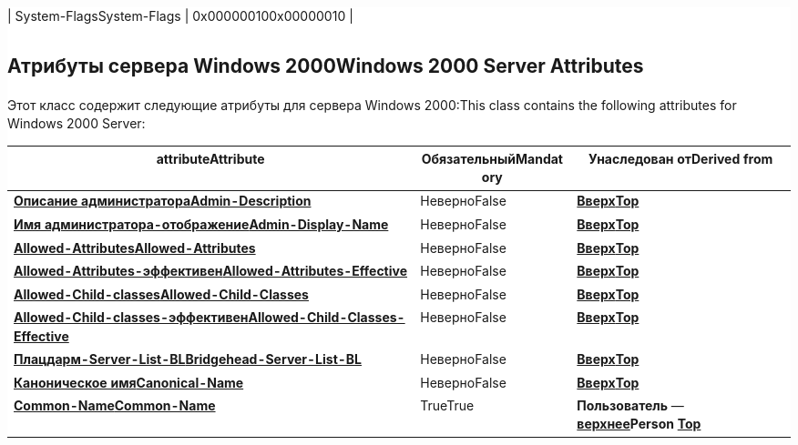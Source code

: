 | <span data-ttu-id="53b12-149">System-Flags</span><span class="sxs-lookup"><span data-stu-id="53b12-149">System-Flags</span></span>                | <span data-ttu-id="53b12-150">0x00000010</span><span class="sxs-lookup"><span data-stu-id="53b12-150">0x00000010</span></span>                                                                                   |



## <a name="windows-2000-server-attributes"></a><span data-ttu-id="53b12-151">Атрибуты сервера Windows 2000</span><span class="sxs-lookup"><span data-stu-id="53b12-151">Windows 2000 Server Attributes</span></span>

<span data-ttu-id="53b12-152">Этот класс содержит следующие атрибуты для сервера Windows 2000:</span><span class="sxs-lookup"><span data-stu-id="53b12-152">This class contains the following attributes for Windows 2000 Server:</span></span>



| <span data-ttu-id="53b12-153">attribute</span><span class="sxs-lookup"><span data-stu-id="53b12-153">Attribute</span></span>                                                                 | <span data-ttu-id="53b12-154">Обязательный</span><span class="sxs-lookup"><span data-stu-id="53b12-154">Mandatory</span></span> | <span data-ttu-id="53b12-155">Унаследован от</span><span class="sxs-lookup"><span data-stu-id="53b12-155">Derived from</span></span>                               |
|---------------------------------------------------------------------------|-----------|--------------------------------------------|
| [<span data-ttu-id="53b12-156">**Описание администратора**</span><span class="sxs-lookup"><span data-stu-id="53b12-156">**Admin-Description**</span></span>](a-admindescription.md)                           | <span data-ttu-id="53b12-157">Неверно</span><span class="sxs-lookup"><span data-stu-id="53b12-157">False</span></span>     | [<span data-ttu-id="53b12-158">**Вверх**</span><span class="sxs-lookup"><span data-stu-id="53b12-158">**Top**</span></span>](c-top.md)<br/>            |
| [<span data-ttu-id="53b12-159">**Имя администратора-отображение**</span><span class="sxs-lookup"><span data-stu-id="53b12-159">**Admin-Display-Name**</span></span>](a-admindisplayname.md)                          | <span data-ttu-id="53b12-160">Неверно</span><span class="sxs-lookup"><span data-stu-id="53b12-160">False</span></span>     | [<span data-ttu-id="53b12-161">**Вверх**</span><span class="sxs-lookup"><span data-stu-id="53b12-161">**Top**</span></span>](c-top.md)<br/>            |
| [<span data-ttu-id="53b12-162">**Allowed-Attributes**</span><span class="sxs-lookup"><span data-stu-id="53b12-162">**Allowed-Attributes**</span></span>](a-allowedattributes.md)                         | <span data-ttu-id="53b12-163">Неверно</span><span class="sxs-lookup"><span data-stu-id="53b12-163">False</span></span>     | [<span data-ttu-id="53b12-164">**Вверх**</span><span class="sxs-lookup"><span data-stu-id="53b12-164">**Top**</span></span>](c-top.md)<br/>            |
| [<span data-ttu-id="53b12-165">**Allowed-Attributes-эффективен**</span><span class="sxs-lookup"><span data-stu-id="53b12-165">**Allowed-Attributes-Effective**</span></span>](a-allowedattributeseffective.md)      | <span data-ttu-id="53b12-166">Неверно</span><span class="sxs-lookup"><span data-stu-id="53b12-166">False</span></span>     | [<span data-ttu-id="53b12-167">**Вверх**</span><span class="sxs-lookup"><span data-stu-id="53b12-167">**Top**</span></span>](c-top.md)<br/>            |
| [<span data-ttu-id="53b12-168">**Allowed-Child-classes**</span><span class="sxs-lookup"><span data-stu-id="53b12-168">**Allowed-Child-Classes**</span></span>](a-allowedchildclasses.md)                    | <span data-ttu-id="53b12-169">Неверно</span><span class="sxs-lookup"><span data-stu-id="53b12-169">False</span></span>     | [<span data-ttu-id="53b12-170">**Вверх**</span><span class="sxs-lookup"><span data-stu-id="53b12-170">**Top**</span></span>](c-top.md)<br/>            |
| [<span data-ttu-id="53b12-171">**Allowed-Child-classes-эффективен**</span><span class="sxs-lookup"><span data-stu-id="53b12-171">**Allowed-Child-Classes-Effective**</span></span>](a-allowedchildclasseseffective.md) | <span data-ttu-id="53b12-172">Неверно</span><span class="sxs-lookup"><span data-stu-id="53b12-172">False</span></span>     | [<span data-ttu-id="53b12-173">**Вверх**</span><span class="sxs-lookup"><span data-stu-id="53b12-173">**Top**</span></span>](c-top.md)<br/>            |
| [<span data-ttu-id="53b12-174">**Плацдарм-Server-List-BL**</span><span class="sxs-lookup"><span data-stu-id="53b12-174">**Bridgehead-Server-List-BL**</span></span>](a-bridgeheadserverlistbl.md)             | <span data-ttu-id="53b12-175">Неверно</span><span class="sxs-lookup"><span data-stu-id="53b12-175">False</span></span>     | [<span data-ttu-id="53b12-176">**Вверх**</span><span class="sxs-lookup"><span data-stu-id="53b12-176">**Top**</span></span>](c-top.md)<br/>            |
| [<span data-ttu-id="53b12-177">**Каноническое имя**</span><span class="sxs-lookup"><span data-stu-id="53b12-177">**Canonical-Name**</span></span>](a-canonicalname.md)                                 | <span data-ttu-id="53b12-178">Неверно</span><span class="sxs-lookup"><span data-stu-id="53b12-178">False</span></span>     | [<span data-ttu-id="53b12-179">**Вверх**</span><span class="sxs-lookup"><span data-stu-id="53b12-179">**Top**</span></span>](c-top.md)<br/>            |
| [<span data-ttu-id="53b12-180">**Common-Name**</span><span class="sxs-lookup"><span data-stu-id="53b12-180">**Common-Name**</span></span>](a-cn.md)                                               | <span data-ttu-id="53b12-181">True</span><span class="sxs-lookup"><span data-stu-id="53b12-181">True</span></span>      | <span data-ttu-id="53b12-182">**Пользователь** — [ **верхнее**](c-top.md)</span><span class="sxs-lookup"><span data-stu-id="53b12-182">**Person** [**Top**](c-top.md)</span></span><br/> |